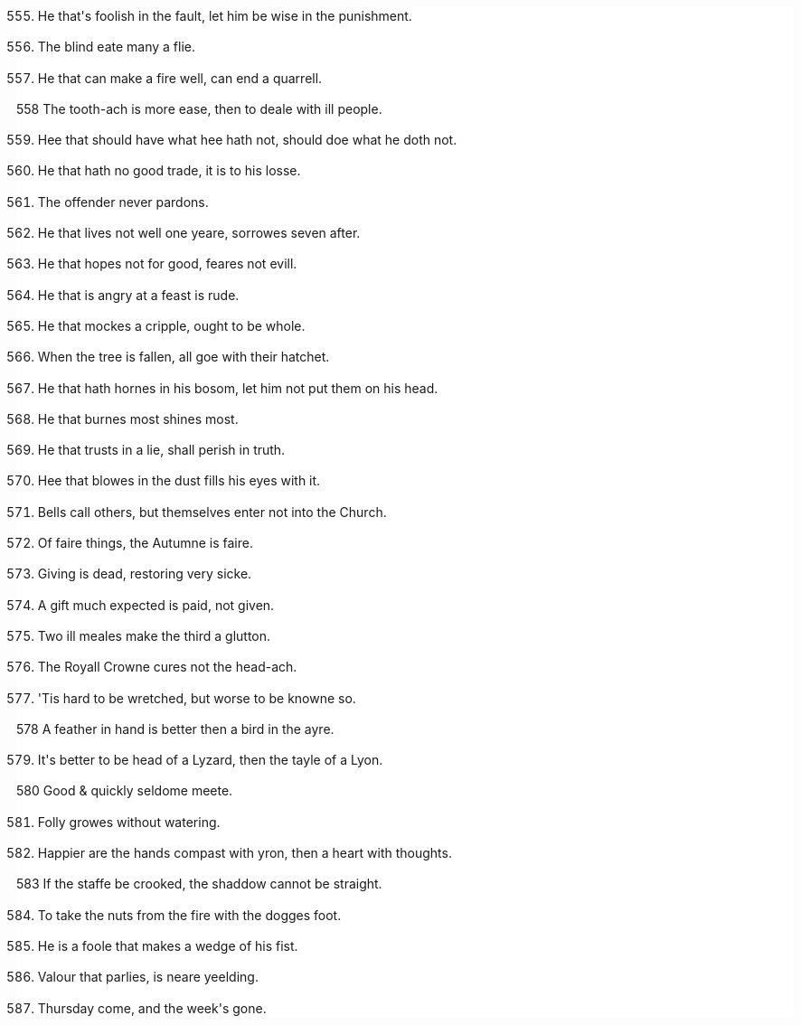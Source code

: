 555. He that's foolish in the fault, let him be wise in the punishment.

556. The blind eate many a flie.

557. He that can make a fire well, can end a quarrell.

558 The tooth-ach is more ease, then to deale with ill people.

559. Hee that should have what hee hath not, should doe what he doth not.

560. He that hath no good trade, it is to his losse.

561. The offender never pardons.

562. He that lives not well one yeare, sorrowes seven after.

563. He that hopes not for good, feares not evill.

564. He that is angry at a feast is rude.

565. He that mockes a cripple, ought to be whole.

566. When the tree is fallen, all goe with their hatchet.

567. He that hath hornes in his bosom, let him not put them on his head.

568. He that burnes most shines most.

569. He that trusts in a lie, shall perish in truth.

570. Hee that blowes in the dust fills his eyes with it.

571. Bells call others, but themselves enter not into the Church.

572. Of faire things, the Autumne is faire.

573. Giving is dead, restoring very sicke.

574. A gift much expected is paid, not given.

575. Two ill meales make the third a glutton.

576. The Royall Crowne cures not the head-ach.

577. 'Tis hard to be wretched, but worse to be knowne so.

578 A feather in hand is better then a bird in the ayre.

579. It's better to be head of a Lyzard, then the tayle of a Lyon.

580 Good & quickly seldome meete.

581. Folly growes without watering.

582. Happier are the hands compast with yron, then a heart with thoughts.

583 If the staffe be crooked, the shaddow cannot be straight.

584. To take the nuts from the fire with the dogges foot.

585. He is a foole that makes a wedge of his fist.

586. Valour that parlies, is neare yeelding.

587. Thursday come, and the week's gone.
